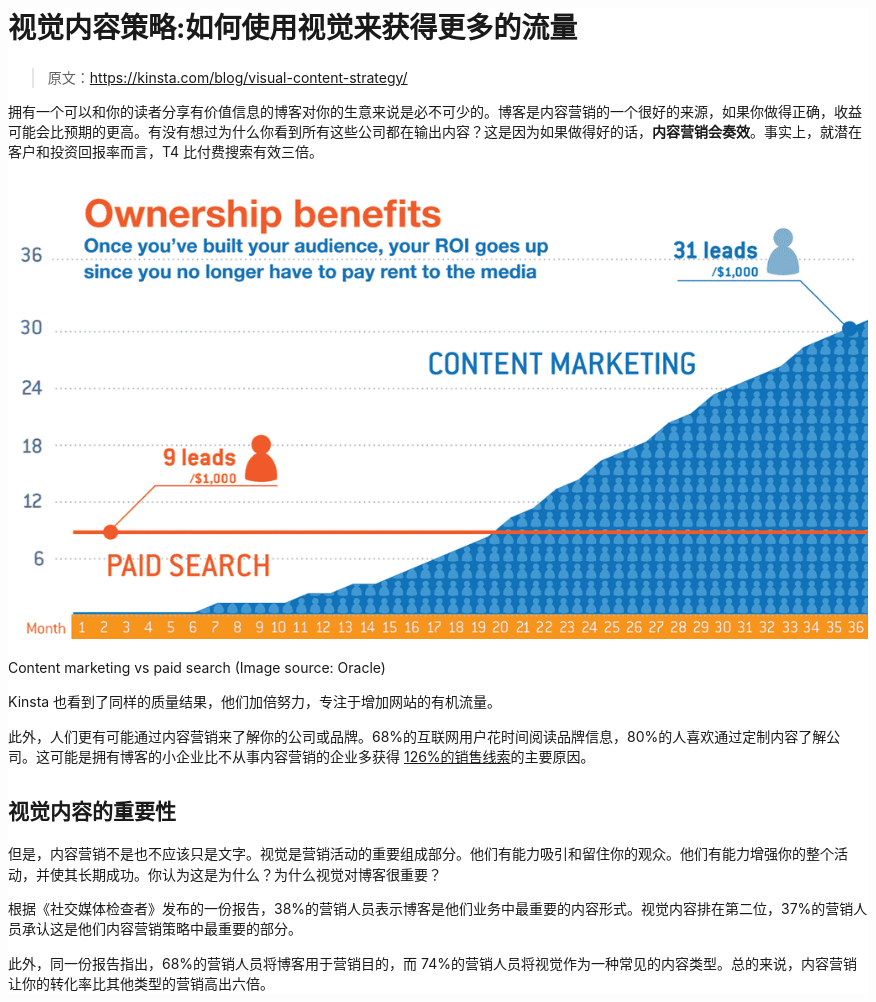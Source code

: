 # 视觉内容策略:如何使用视觉来获得更多的流量

> 原文：<https://kinsta.com/blog/visual-content-strategy/>

拥有一个可以和你的读者分享有价值信息的博客对你的生意来说是必不可少的。博客是内容营销的一个很好的来源，如果你做得正确，收益可能会比预期的更高。有没有想过为什么你看到所有这些公司都在输出内容？这是因为如果做得好的话，**内容营销会奏效**。事实上，就潜在客户和投资回报率而言，T4 比付费搜索有效三倍。

![Content marketing vs paid search](img/6e8fa41adf00e8f8804559f4801c10c7.png)

Content marketing vs paid search (Image source: Oracle)



Kinsta 也看到了同样的质量结果，他们加倍努力，专注于增加网站的有机流量。

此外，人们更有可能通过内容营销来了解你的公司或品牌。68%的互联网用户花时间阅读品牌信息，80%的人喜欢通过定制内容了解公司。这可能是拥有博客的小企业比不从事内容营销的企业多获得 [126%的销售线索](https://www.impactbnd.com/blogging-statistics-55-reasons-blogging-creates-55-more-traffic)的主要原因。

## 视觉内容的重要性

但是，内容营销不是也不应该只是文字。视觉是营销活动的重要组成部分。他们有能力吸引和留住你的观众。他们有能力增强你的整个活动，并使其长期成功。你认为这是为什么？为什么视觉对博客很重要？

根据《社交媒体检查者》发布的一份报告，38%的营销人员表示博客是他们业务中最重要的内容形式。视觉内容排在第二位，37%的营销人员承认这是他们内容营销策略中最重要的部分。

此外，同一份报告指出，68%的营销人员将博客用于营销目的，而 74%的营销人员将视觉作为一种常见的内容类型。总的来说，内容营销让你的转化率比其他类型的营销高出六倍。
